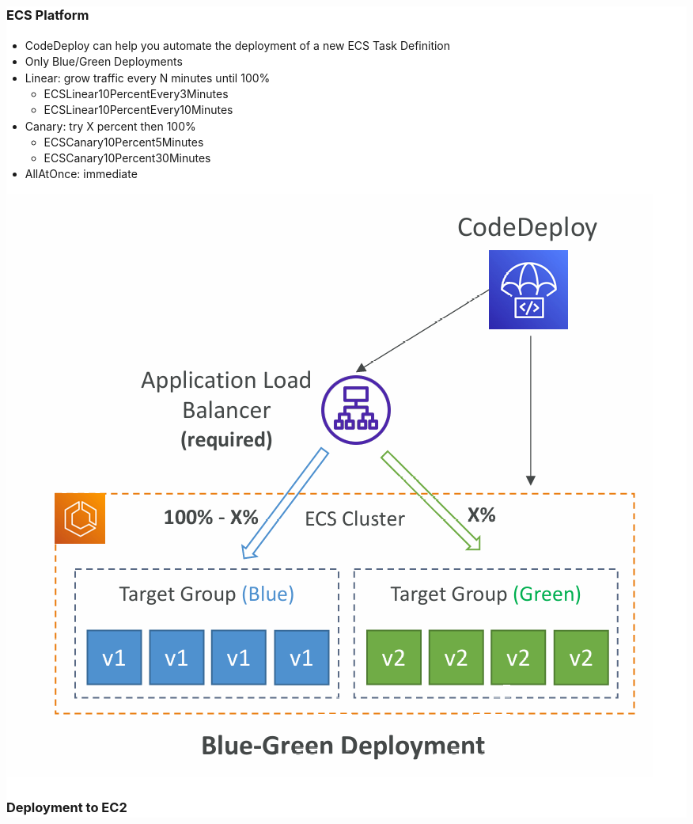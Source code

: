 ### ECS Platform

- CodeDeploy can help you automate the deployment of a new ECS Task Definition
- Only Blue/Green Deployments
- Linear: grow traffic every N minutes until 100%
  - ECSLinear10PercentEvery3Minutes
  - ECSLinear10PercentEvery10Minutes
- Canary: try X percent then 100%
  - ECSCanary10Percent5Minutes
  - ECSCanary10Percent30Minutes
- AllAtOnce: immediate

![codedeploy-ecs](/img/docs/cloud/aws/codedeploy-ecs.png)

### Deployment to EC2
